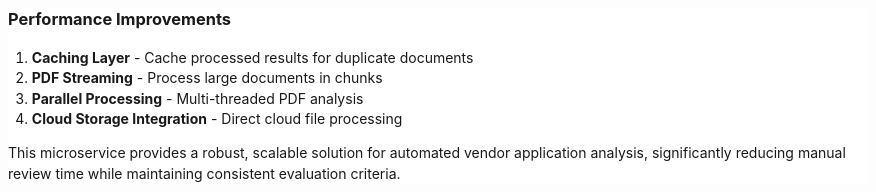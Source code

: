 ### Performance Improvements
1. **Caching Layer** - Cache processed results for duplicate documents
2. **PDF Streaming** - Process large documents in chunks
3. **Parallel Processing** - Multi-threaded PDF analysis
4. **Cloud Storage Integration** - Direct cloud file processing

This microservice provides a robust, scalable solution for automated vendor application analysis, significantly reducing manual review time while maintaining consistent evaluation criteria.
